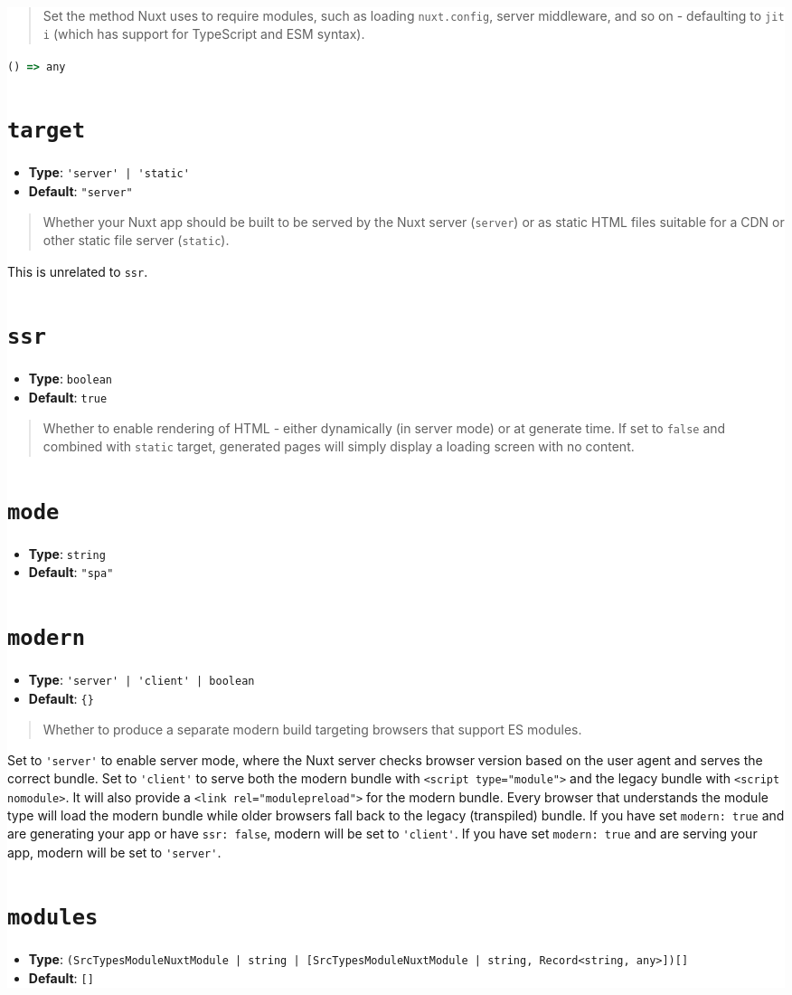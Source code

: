 > Set the method Nuxt uses to require modules, such as loading `nuxt.config`, server middleware, and so on - defaulting to `jiti` (which has support for TypeScript and ESM syntax).

```ts
() => any
```


# `target`
- **Type**: `'server' | 'static'`
- **Default**: `"server"`

> Whether your Nuxt app should be built to be served by the Nuxt server (`server`) or as static HTML files suitable for a CDN or other static file server (`static`).


This is unrelated to `ssr`.


# `ssr`
- **Type**: `boolean`
- **Default**: `true`

> Whether to enable rendering of HTML - either dynamically (in server mode) or at generate time. If set to `false` and combined with `static` target, generated pages will simply display a loading screen with no content.


# `mode`
- **Type**: `string`
- **Default**: `"spa"`


# `modern`
- **Type**: `'server' | 'client' | boolean`
- **Default**: `{}`

> Whether to produce a separate modern build targeting browsers that support ES modules.


Set to `'server'` to enable server mode, where the Nuxt server checks browser version based on the user agent and serves the correct bundle.
Set to `'client'` to serve both the modern bundle with `<script type="module">` and the legacy bundle with `<script nomodule>`. It will also provide a `<link rel="modulepreload">` for the modern bundle. Every browser that understands the module type will load the modern bundle while older browsers fall back to the legacy (transpiled) bundle.
If you have set `modern: true` and are generating your app or have `ssr: false`, modern will be set to `'client'`.
If you have set `modern: true` and are serving your app, modern will be set to `'server'`.


# `modules`
- **Type**: `(SrcTypesModuleNuxtModule | string | [SrcTypesModuleNuxtModule | string, Record<string, any>])[]`
- **Default**: `[]`
